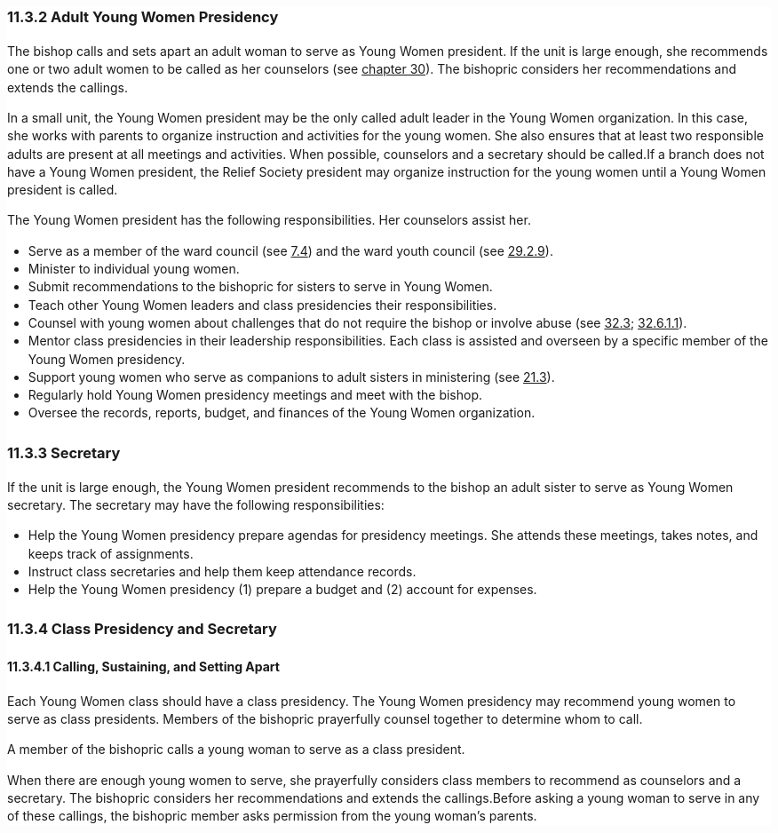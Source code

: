 ### 11.3.2 Adult Young Women Presidency

The bishop calls and sets apart an adult woman to serve as Young Women president. If the unit is large enough, she recommends one or two adult women to be called as her counselors (see [chapter 30](30-callings-in-the-church.md)). The bishopric considers her recommendations and extends the callings.

In a small unit, the Young Women president may be the only called adult leader in the Young Women organization. In this case, she works with parents to organize instruction and activities for the young women. She also ensures that at least two responsible adults are present at all meetings and activities. When possible, counselors and a secretary should be called.If a branch does not have a Young Women president, the Relief Society president may organize instruction for the young women until a Young Women president is called.

The Young Women president has the following responsibilities. Her counselors assist her.

* Serve as a member of the ward council (see [7.4](7.md#74-ward-clerk-and-assistant-ward-clerks)) and the ward youth council (see [29.2.9](29-meetings-in-the-church.md#2929-ward-youth-council-meeting)).
* Minister to individual young women.
* Submit recommendations to the bishopric for sisters to serve in Young Women.
* Teach other Young Women leaders and class presidencies their responsibilities.
* Counsel with young women about challenges that do not require the bishop or involve abuse (see [32.3](32-repentance-and-membership-councils.md#323-the-role-of-judges-in-israel); [32.6.1.1](32-repentance-and-membership-councils.md#32611-violent-acts-and-abuse)).
* Mentor class presidencies in their leadership responsibilities. Each class is assisted and overseen by a specific member of the Young Women presidency.
* Support young women who serve as companions to adult sisters in ministering (see [21.3](21-ministering.md#213-organizing-ministering-to-meet-local-needs)).
* Regularly hold Young Women presidency meetings and meet with the bishop.
* Oversee the records, reports, budget, and finances of the Young Women organization.
### 11.3.3 Secretary

If the unit is large enough, the Young Women president recommends to the bishop an adult sister to serve as Young Women secretary. The secretary may have the following responsibilities:

* Help the Young Women presidency prepare agendas for presidency meetings. She attends these meetings, takes notes, and keeps track of assignments.
* Instruct class secretaries and help them keep attendance records.
* Help the Young Women presidency (1) prepare a budget and (2) account for expenses.
### 11.3.4 Class Presidency and Secretary

#### 11.3.4.1 Calling, Sustaining, and Setting Apart

Each Young Women class should have a class presidency. The Young Women presidency may recommend young women to serve as class presidents. Members of the bishopric prayerfully counsel together to determine whom to call.

A member of the bishopric calls a young woman to serve as a class president. 

When there are enough young women to serve, she prayerfully considers class members to recommend as counselors and a secretary. The bishopric considers her recommendations and extends the callings.Before asking a young woman to serve in any of these callings, the bishopric member asks permission from the young woman’s parents.
